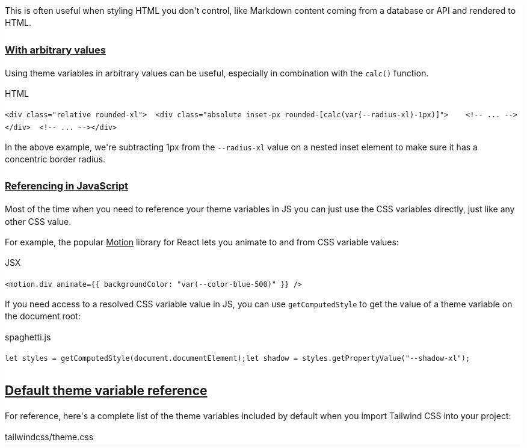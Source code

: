This is often useful when styling HTML you don't control, like Markdown content coming from a database or API and rendered to HTML.

### [With arbitrary values](#with-arbitrary-values)

Using theme variables in arbitrary values can be useful, especially in combination with the `calc()` function.

HTML

```
<div class="relative rounded-xl">  <div class="absolute inset-px rounded-[calc(var(--radius-xl)-1px)]">    <!-- ... -->  </div>  <!-- ... --></div>
```

In the above example, we're subtracting 1px from the `--radius-xl` value on a nested inset element to make sure it has a concentric border radius.

### [Referencing in JavaScript](#referencing-in-javascript)

Most of the time when you need to reference your theme variables in JS you can just use the CSS variables directly, just like any other CSS value.

For example, the popular [Motion](https://motion.dev/docs/react-quick-start) library for React lets you animate to and from CSS variable values:

JSX

```
<motion.div animate={{ backgroundColor: "var(--color-blue-500)" }} />
```

If you need access to a resolved CSS variable value in JS, you can use `getComputedStyle` to get the value of a theme variable on the document root:

spaghetti.js

```
let styles = getComputedStyle(document.documentElement);let shadow = styles.getPropertyValue("--shadow-xl");
```

## [Default theme variable reference](#default-theme-variable-reference)

For reference, here's a complete list of the theme variables included by default when you import Tailwind CSS into your project:

tailwindcss/theme.css

```
```